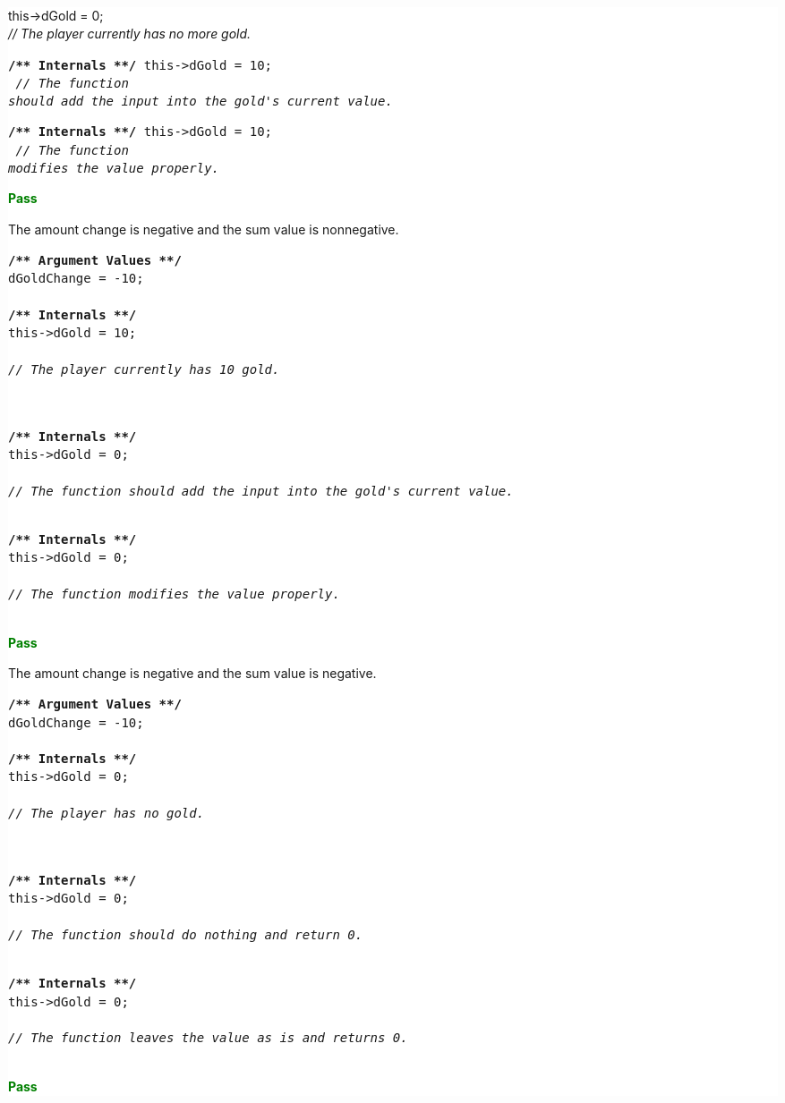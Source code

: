 this->dGold = 0;<br>
<i>// The player currently has no more gold.</i><br>
    </pre></td>
		<td style="padding: 0; vertical-align: top;"><pre style="background: 0;  white-space: pre-wrap;">
<b>/&ast;&ast; Internals &ast;&ast;/</b>
this->dGold = 10;<br>
<i>// The function should add the input into the gold's current value.</i>
    </pre></td>
		<td style="padding: 0; vertical-align: top;"><pre style="background: 0;  white-space: pre-wrap;">
<b>/&ast;&ast; Internals &ast;&ast;/</b>
this->dGold = 10;<br>
<i>// The function modifies the value properly.</i>
    </pre></td>
		<td><p style="color: green"><b>Pass</b></p></td>
	</tr>
  <tr>
		<td style="background: #d0d7de;"></td>
		<td style="vertical-align: top; padding-top: 15px;" colspan="2">
The amount change is negative and the sum value is nonnegative.
    </td>
    <td style="padding: 0; vertical-align: top;"><pre style="background: 0;  white-space: pre-wrap;">
<b>/&ast;&ast; Argument Values &ast;&ast;/</b>
dGoldChange = -10;<br>
<b>/&ast;&ast; Internals &ast;&ast;/</b>
this->dGold = 10;<br>
<i>// The player currently has 10 gold.</i><br>
    </pre></td>
		<td style="padding: 0; vertical-align: top;"><pre style="background: 0;  white-space: pre-wrap;">
<b>/&ast;&ast; Internals &ast;&ast;/</b>
this->dGold = 0;<br>
<i>// The function should add the input into the gold's current value.</i>
    </pre></td>
		<td style="padding: 0; vertical-align: top;"><pre style="background: 0;  white-space: pre-wrap;">
<b>/&ast;&ast; Internals &ast;&ast;/</b>
this->dGold = 0;<br>
<i>// The function modifies the value properly.</i>
    </pre></td>
		<td><p style="color: green"><b>Pass</b></p></td>
	</tr>
    <tr>
		<td style="background: #d0d7de;"></td>
		<td style="vertical-align: top; padding-top: 15px;" colspan="2">
The amount change is negative and the sum value is negative.
    </td>
    <td style="padding: 0; vertical-align: top;"><pre style="background: 0;  white-space: pre-wrap;">
<b>/&ast;&ast; Argument Values &ast;&ast;/</b>
dGoldChange = -10;<br>
<b>/&ast;&ast; Internals &ast;&ast;/</b>
this->dGold = 0;<br>
<i>// The player has no gold.</i><br>
    </pre></td>
		<td style="padding: 0; vertical-align: top;"><pre style="background: 0;  white-space: pre-wrap;">
<b>/&ast;&ast; Internals &ast;&ast;/</b>
this->dGold = 0;<br>
<i>// The function should do nothing and return 0.</i>
    </pre></td>
		<td style="padding: 0; vertical-align: top;"><pre style="background: 0;  white-space: pre-wrap;">
<b>/&ast;&ast; Internals &ast;&ast;/</b>
this->dGold = 0;<br>
<i>// The function leaves the value as is and returns 0.</i>
    </pre></td>
		<td><p style="color: green"><b>Pass</b></p></td>
	</tr>
	<tr>